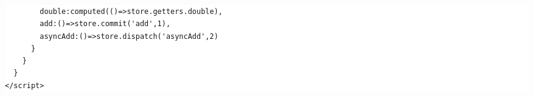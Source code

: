 ```vue
        double:computed(()=>store.getters.double),
        add:()=>store.commit('add',1),
        asyncAdd:()=>store.dispatch('asyncAdd',2)
      }
    }
  }
</script>
```

